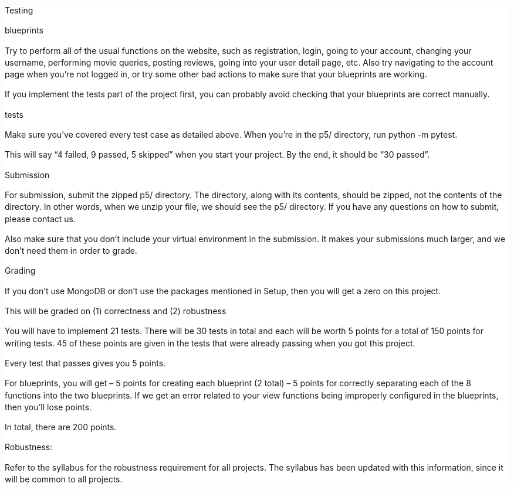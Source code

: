 Testing

blueprints

Try to perform all of the usual functions on the website, such as registration, login, going to your account, changing your username, performing movie queries, posting reviews, going into your user detail page, etc. Also try navigating to the account page when you’re not logged in, or try some other bad actions to make sure that your blueprints are working.

If you implement the tests part of the project first, you can probably avoid checking that your blueprints are correct manually.

tests

Make sure you’ve covered every test case as detailed above. When you’re in the p5/ directory, run python -m pytest.

This will say “4 failed, 9 passed, 5 skipped” when you start your project. By the end, it should be “30 passed”.

Submission

For submission, submit the zipped p5/ directory. The directory, along with its contents, should be zipped, not the contents of the directory. In other words, when we unzip your file, we should see the p5/ directory. If you have any questions on how to submit, please contact us.

Also make sure that you don’t include your virtual environment in the submission. It makes your submissions much larger, and we don’t need them in order to grade.

Grading

If you don’t use MongoDB or don’t use the packages mentioned in Setup, then you will get a zero on this project.

This will be graded on (1) correctness and (2) robustness

You will have to implement 21 tests. There will be 30 tests in total and each will be worth 5 points for a total of 150 points for writing tests. 45 of these points are given in the tests that were already passing when you got this project.

Every test that passes gives you 5 points.

For blueprints, you will get – 5 points for creating each blueprint (2 total) – 5 points for correctly separating each of the 8 functions into the two blueprints. If we get an error related to your view functions being improperly configured in the blueprints, then you’ll lose points.

In total, there are 200 points.

Robustness:

Refer to the syllabus for the robustness requirement for all projects. The syllabus has been updated with this information, since it will be common to all projects.
